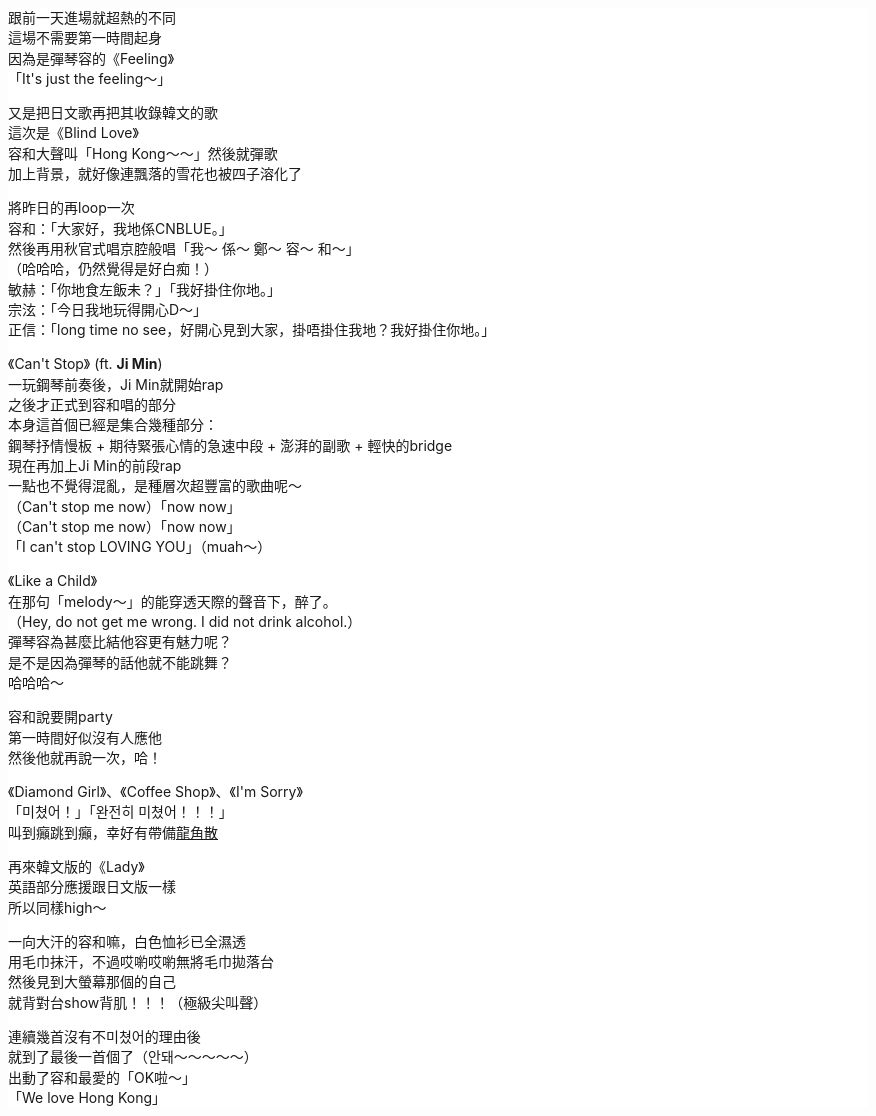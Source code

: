 跟前一天進場就超熱的不同  
這場不需要第一時間起身  
因為是彈琴容的《Feeling》  
「It's just the feeling～」  
  
又是把日文歌再把其收錄韓文的歌  
這次是《Blind Love》  
容和大聲叫「Hong Kong～～」然後就彈歌  
加上背景，就好像連飄落的雪花也被四子溶化了  
  
將昨日的再loop一次  
容和：「大家好，我地係CNBLUE。」  
然後再用秋官式唱京腔般唱「我～ 係～ 鄭～ 容～ 和～」  
（哈哈哈，仍然覺得是好白痴！）  
敏赫：「你地食左飯未？」「我好掛住你地。」  
宗泫：「今日我地玩得開心D～」  
正信：「long time no see，好開心見到大家，掛唔掛住我地？我好掛住你地。」  
  
《Can't Stop》 (ft. **Ji Min**)  
一玩鋼琴前奏後，Ji Min就開始rap  
之後才正式到容和唱的部分  
本身這首個已經是集合幾種部分：  
鋼琴抒情慢板 + 期待緊張心情的急速中段 + 澎湃的副歌 + 輕快的bridge  
現在再加上Ji Min的前段rap  
一點也不覺得混亂，是種層次超豐富的歌曲呢～  
（Can't stop me now）「now now」  
（Can't stop me now）「now now」  
「I can't stop LOVING YOU」（muah～）  
  
《Like a Child》  
在那句「melody～」的能穿透天際的聲音下，醉了。  
（Hey, do not get me wrong. I did not drink alcohol.）  
彈琴容為甚麼比結他容更有魅力呢？  
是不是因為彈琴的話他就不能跳舞？  
哈哈哈～  
  
容和說要開party  
第一時間好似沒有人應他  
然後他就再說一次，哈！  
  
《Diamond Girl》、《Coffee Shop》、《I'm Sorry》  
「미쳤어！」「완전히 미쳤어！！！」  
叫到癲跳到癲，幸好有帶備[龍角散](http://www.hidie.net/2014/02/blog-post_26.html)  
  
再來韓文版的《Lady》  
英語部分應援跟日文版一樣  
所以同樣high～  
  
一向大汗的容和嘛，白色恤衫已全濕透  
用毛巾抹汗，不過哎喲哎喲無將毛巾拋落台  
然後見到大螢幕那個的自己  
就背對台show背肌！！！（極級尖叫聲）  
  
連續幾首沒有不미쳤어的理由後  
就到了最後一首個了（안돼～～～～～）  
出動了容和最愛的「OK啦～」  
「We love Hong Kong」  
  